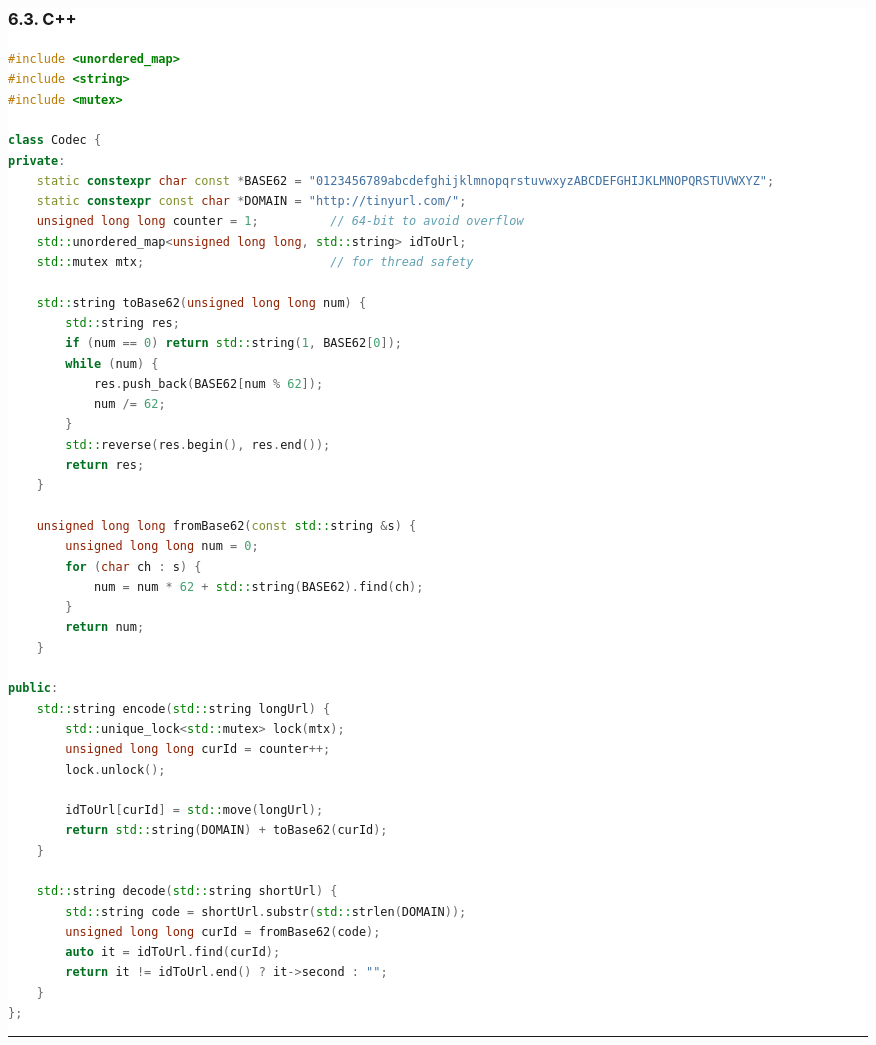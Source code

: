 
### 6.3. C++

```cpp
#include <unordered_map>
#include <string>
#include <mutex>

class Codec {
private:
    static constexpr char const *BASE62 = "0123456789abcdefghijklmnopqrstuvwxyzABCDEFGHIJKLMNOPQRSTUVWXYZ";
    static constexpr const char *DOMAIN = "http://tinyurl.com/";
    unsigned long long counter = 1;          // 64‑bit to avoid overflow
    std::unordered_map<unsigned long long, std::string> idToUrl;
    std::mutex mtx;                          // for thread safety

    std::string toBase62(unsigned long long num) {
        std::string res;
        if (num == 0) return std::string(1, BASE62[0]);
        while (num) {
            res.push_back(BASE62[num % 62]);
            num /= 62;
        }
        std::reverse(res.begin(), res.end());
        return res;
    }

    unsigned long long fromBase62(const std::string &s) {
        unsigned long long num = 0;
        for (char ch : s) {
            num = num * 62 + std::string(BASE62).find(ch);
        }
        return num;
    }

public:
    std::string encode(std::string longUrl) {
        std::unique_lock<std::mutex> lock(mtx);
        unsigned long long curId = counter++;
        lock.unlock();

        idToUrl[curId] = std::move(longUrl);
        return std::string(DOMAIN) + toBase62(curId);
    }

    std::string decode(std::string shortUrl) {
        std::string code = shortUrl.substr(std::strlen(DOMAIN));
        unsigned long long curId = fromBase62(code);
        auto it = idToUrl.find(curId);
        return it != idToUrl.end() ? it->second : "";
    }
};
```

---